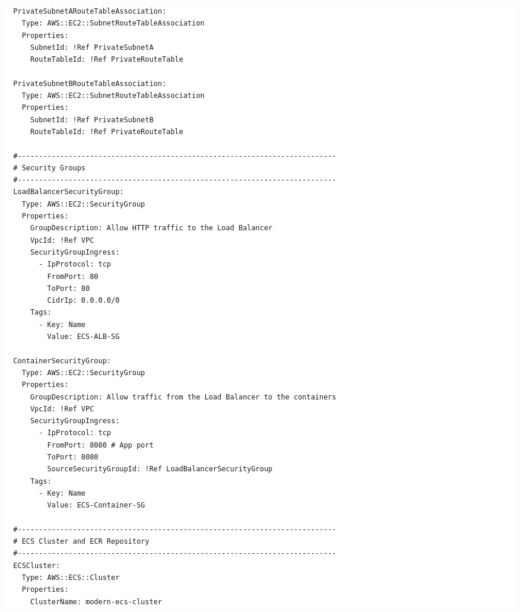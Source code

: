       PrivateSubnetARouteTableAssociation:
        Type: AWS::EC2::SubnetRouteTableAssociation
        Properties:
          SubnetId: !Ref PrivateSubnetA
          RouteTableId: !Ref PrivateRouteTable

      PrivateSubnetBRouteTableAssociation:
        Type: AWS::EC2::SubnetRouteTableAssociation
        Properties:
          SubnetId: !Ref PrivateSubnetB
          RouteTableId: !Ref PrivateRouteTable

      #---------------------------------------------------------------------------
      # Security Groups
      #---------------------------------------------------------------------------
      LoadBalancerSecurityGroup:
        Type: AWS::EC2::SecurityGroup
        Properties:
          GroupDescription: Allow HTTP traffic to the Load Balancer
          VpcId: !Ref VPC
          SecurityGroupIngress:
            - IpProtocol: tcp
              FromPort: 80
              ToPort: 80
              CidrIp: 0.0.0.0/0
          Tags:
            - Key: Name
              Value: ECS-ALB-SG

      ContainerSecurityGroup:
        Type: AWS::EC2::SecurityGroup
        Properties:
          GroupDescription: Allow traffic from the Load Balancer to the containers
          VpcId: !Ref VPC
          SecurityGroupIngress:
            - IpProtocol: tcp
              FromPort: 8080 # App port
              ToPort: 8080
              SourceSecurityGroupId: !Ref LoadBalancerSecurityGroup
          Tags:
            - Key: Name
              Value: ECS-Container-SG

      #---------------------------------------------------------------------------
      # ECS Cluster and ECR Repository
      #---------------------------------------------------------------------------
      ECSCluster:
        Type: AWS::ECS::Cluster
        Properties:
          ClusterName: modern-ecs-cluster
